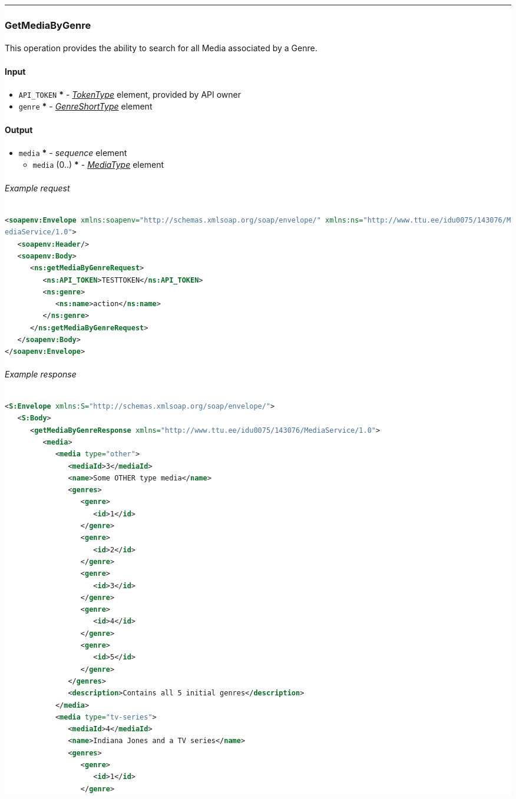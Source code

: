 
----
### GetMediaByGenre
This operation provides the ability to search for all Media associated by a Genre.

#### Input
* `API_TOKEN` **\*** - [_TokenType_](#tokentype) element, provided by API owner
* `genre` **\*** - [_GenreShortType_](#genreshorttype) element

#### Output
* `media` **\*** - _sequence_ element
  * `media` (0..) **\*** - [_MediaType_](#mediatype) element

###### Example request
```xml
<soapenv:Envelope xmlns:soapenv="http://schemas.xmlsoap.org/soap/envelope/" xmlns:ns="http://www.ttu.ee/idu0075/143076/MediaService/1.0">
   <soapenv:Header/>
   <soapenv:Body>
      <ns:getMediaByGenreRequest>
         <ns:API_TOKEN>TESTTOKEN</ns:API_TOKEN>
         <ns:genre>
            <ns:name>action</ns:name>
         </ns:genre>
      </ns:getMediaByGenreRequest>
   </soapenv:Body>
</soapenv:Envelope>
```

###### Example response
```xml
<S:Envelope xmlns:S="http://schemas.xmlsoap.org/soap/envelope/">
   <S:Body>
      <getMediaByGenreResponse xmlns="http://www.ttu.ee/idu0075/143076/MediaService/1.0">
         <media>
            <media type="other">
               <mediaId>3</mediaId>
               <name>Some OTHER type media</name>
               <genres>
                  <genre>
                     <id>1</id>
                  </genre>
                  <genre>
                     <id>2</id>
                  </genre>
                  <genre>
                     <id>3</id>
                  </genre>
                  <genre>
                     <id>4</id>
                  </genre>
                  <genre>
                     <id>5</id>
                  </genre>
               </genres>
               <description>Contains all 5 initial genres</description>
            </media>
            <media type="tv-series">
               <mediaId>4</mediaId>
               <name>Indiana Jones and a TV series</name>
               <genres>
                  <genre>
                     <id>1</id>
                  </genre>
```